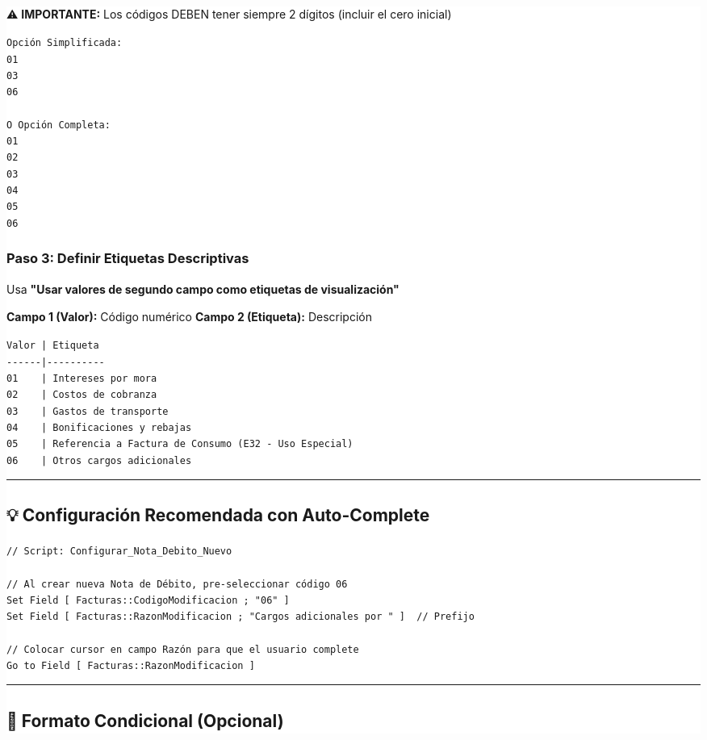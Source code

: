 ⚠️ **IMPORTANTE:** Los códigos DEBEN tener siempre 2 dígitos (incluir el cero inicial)

```
Opción Simplificada:
01
03
06

O Opción Completa:
01
02
03
04
05
06
```

### **Paso 3: Definir Etiquetas Descriptivas**

Usa **"Usar valores de segundo campo como etiquetas de visualización"**

**Campo 1 (Valor):** Código numérico
**Campo 2 (Etiqueta):** Descripción

```
Valor | Etiqueta
------|----------
01    | Intereses por mora
02    | Costos de cobranza
03    | Gastos de transporte
04    | Bonificaciones y rebajas
05    | Referencia a Factura de Consumo (E32 - Uso Especial)
06    | Otros cargos adicionales
```

---

## 💡 **Configuración Recomendada con Auto-Complete**

```filemaker
// Script: Configurar_Nota_Debito_Nuevo

// Al crear nueva Nota de Débito, pre-seleccionar código 06
Set Field [ Facturas::CodigoModificacion ; "06" ]
Set Field [ Facturas::RazonModificacion ; "Cargos adicionales por " ]  // Prefijo

// Colocar cursor en campo Razón para que el usuario complete
Go to Field [ Facturas::RazonModificacion ]
```

---

## 🎨 **Formato Condicional (Opcional)**
